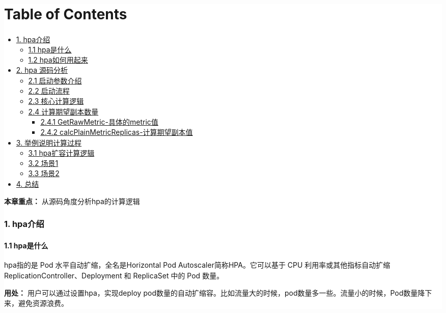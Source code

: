 Table of Contents
=================

  * [1. hpa介绍](#1-hpa介绍)
     * [1.1 hpa是什么](#11-hpa是什么)
     * [1.2 hpa如何用起来](#12-hpa如何用起来)
  * [2. hpa 源码分析](#2-hpa-源码分析)
     * [2.1 启动参数介绍](#21-启动参数介绍)
     * [2.2 启动流程](#22-启动流程)
     * [2.3 核心计算逻辑](#23-核心计算逻辑)
     * [2.4  计算期望副本数量](#24--计算期望副本数量)
        * [2.4.1 GetRawMetric-具体的metric值](#241-getrawmetric-具体的metric值)
        * [2.4.2 calcPlainMetricReplicas-计算期望副本值](#242-calcplainmetricreplicas-计算期望副本值)
  * [3. 举例说明计算过程](#3-举例说明计算过程)
     * [3.1 hpa扩容计算逻辑](#31-hpa扩容计算逻辑)
     * [3.2 场景1](#32-场景1)
     * [3.3 场景2](#33-场景2)
  * [4. 总结](#4-总结)

**本章重点：** 从源码角度分析hpa的计算逻辑

### 1. hpa介绍

#### 1.1 hpa是什么

hpa指的是 Pod 水平自动扩缩，全名是Horizontal Pod Autoscaler简称HPA。它可以基于 CPU 利用率或其他指标自动扩缩 ReplicationController、Deployment 和 ReplicaSet 中的 Pod 数量。

**用处：**  用户可以通过设置hpa，实现deploy pod数量的自动扩缩容。比如流量大的时候，pod数量多一些。流量小的时候，Pod数量降下来，避免资源浪费。
